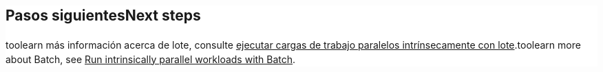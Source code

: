 ## <a name="next-steps"></a><span data-ttu-id="527f8-257">Pasos siguientes</span><span class="sxs-lookup"><span data-stu-id="527f8-257">Next steps</span></span>

<span data-ttu-id="527f8-258">toolearn más información acerca de lote, consulte [ejecutar cargas de trabajo paralelos intrínsecamente con lote](batch-technical-overview.md).</span><span class="sxs-lookup"><span data-stu-id="527f8-258">toolearn more about Batch, see [Run intrinsically parallel workloads with Batch](batch-technical-overview.md).</span></span>

